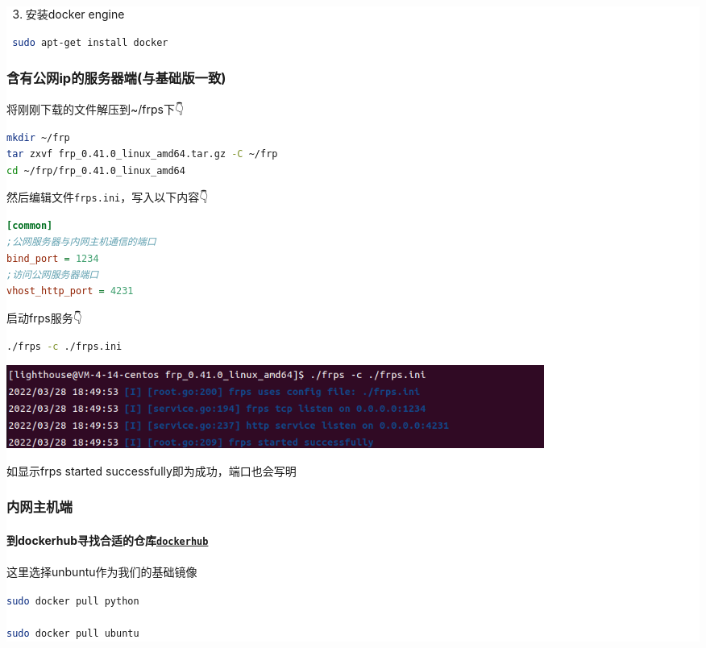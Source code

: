   3. 安装docker engine

  ```bash
   sudo apt-get install docker
  ```

### 含有公网ip的服务器端(与基础版一致)

将刚刚下载的文件解压到~/frps下👇

```bash
mkdir ~/frp
tar zxvf frp_0.41.0_linux_amd64.tar.gz -C ~/frp
cd ~/frp/frp_0.41.0_linux_amd64
```

然后编辑文件`frps.ini`，写入以下内容👇

```ini
[common]
;公网服务器与内网主机通信的端口
bind_port = 1234
;访问公网服务器端口
vhost_http_port = 4231
```

启动frps服务👇

```bash
./frps -c ./frps.ini
```

<img src="image-20220328185023448.png" alt="image-20220328185023448" style="zoom: 80%;" />

如显示frps started successfully即为成功，端口也会写明





### 内网主机端

#### 到dockerhub寻找合适的仓库[`dockerhub`](https://hub.docker.com/)

这里选择unbuntu作为我们的基础镜像

```bash
sudo docker pull python

sudo docker pull ubuntu
```
